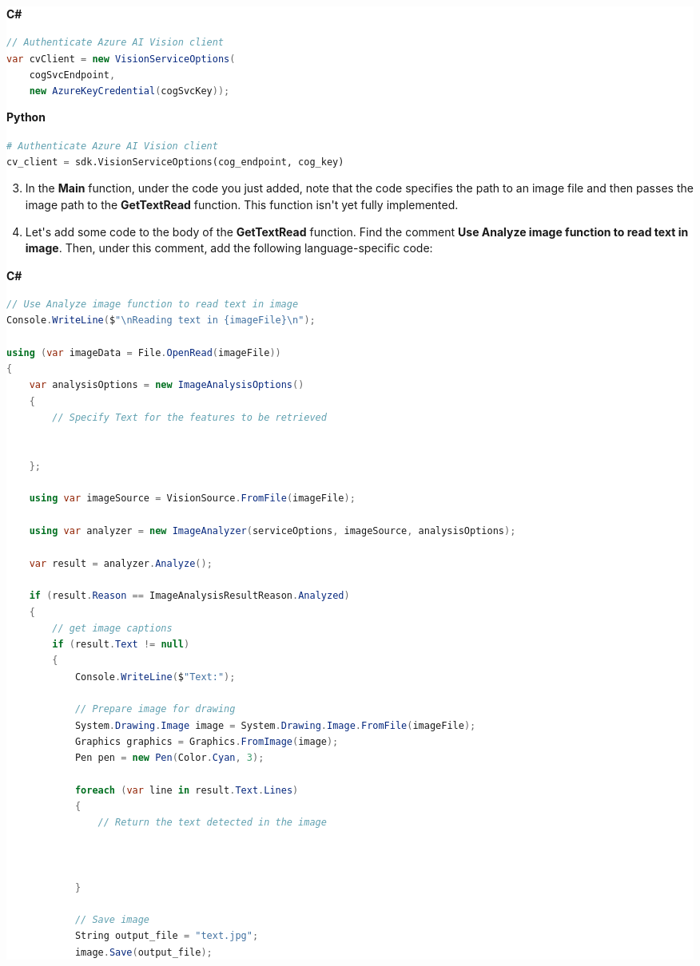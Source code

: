 **C#**

```C#
// Authenticate Azure AI Vision client
var cvClient = new VisionServiceOptions(
    cogSvcEndpoint,
    new AzureKeyCredential(cogSvcKey));
```

**Python**

```Python
# Authenticate Azure AI Vision client
cv_client = sdk.VisionServiceOptions(cog_endpoint, cog_key)
```

3. In the **Main** function, under the code you just added, note that the code specifies the path to an image file and then passes the image path to the **GetTextRead** function. This function isn't yet fully implemented.

4. Let's add some code to the body of the **GetTextRead** function. Find the comment **Use Analyze image function to read text in image**. Then, under this comment, add the following language-specific code:
 
**C#**

```C#
// Use Analyze image function to read text in image
Console.WriteLine($"\nReading text in {imageFile}\n");

using (var imageData = File.OpenRead(imageFile))
{    
    var analysisOptions = new ImageAnalysisOptions()
    {
        // Specify Text for the features to be retrieved


    };

    using var imageSource = VisionSource.FromFile(imageFile);

    using var analyzer = new ImageAnalyzer(serviceOptions, imageSource, analysisOptions);

    var result = analyzer.Analyze();

    if (result.Reason == ImageAnalysisResultReason.Analyzed)
    {
        // get image captions
        if (result.Text != null)
        {
            Console.WriteLine($"Text:");

            // Prepare image for drawing
            System.Drawing.Image image = System.Drawing.Image.FromFile(imageFile);
            Graphics graphics = Graphics.FromImage(image);
            Pen pen = new Pen(Color.Cyan, 3);

            foreach (var line in result.Text.Lines)
            {
                // Return the text detected in the image



            }

            // Save image
            String output_file = "text.jpg";
            image.Save(output_file);
```